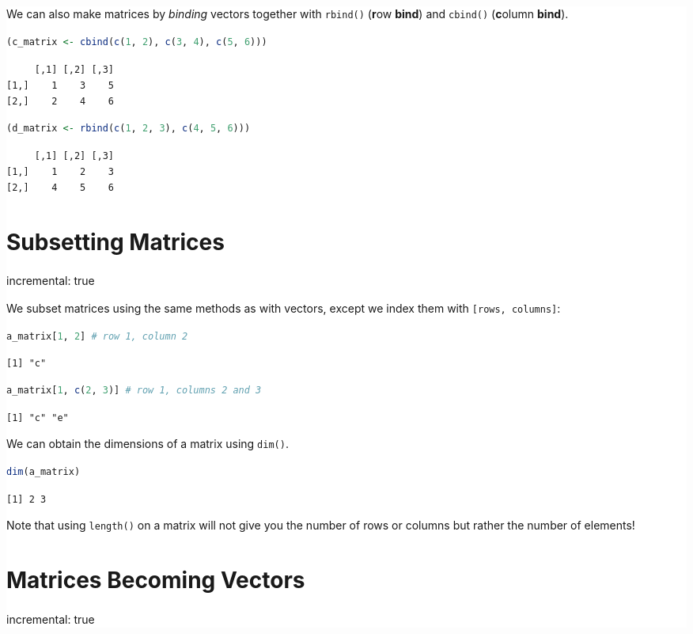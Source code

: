 We can also make matrices by *binding* vectors together with `rbind()` (**r**ow **bind**) and `cbind()` (**c**olumn **bind**).


```r
(c_matrix <- cbind(c(1, 2), c(3, 4), c(5, 6)))
```

```
     [,1] [,2] [,3]
[1,]    1    3    5
[2,]    2    4    6
```

```r
(d_matrix <- rbind(c(1, 2, 3), c(4, 5, 6)))
```

```
     [,1] [,2] [,3]
[1,]    1    2    3
[2,]    4    5    6
```


Subsetting Matrices
====================================================================================
incremental: true

We subset matrices using the same methods as with vectors, except we index them with `[rows, columns]`:


```r
a_matrix[1, 2] # row 1, column 2
```

```
[1] "c"
```

```r
a_matrix[1, c(2, 3)] # row 1, columns 2 and 3
```

```
[1] "c" "e"
```

We can obtain the dimensions of a matrix using `dim()`.


```r
dim(a_matrix)
```

```
[1] 2 3
```

Note that using `length()` on a matrix will not give you the number of rows or columns but rather the number of elements!

Matrices Becoming Vectors
====================================================================================
incremental: true
